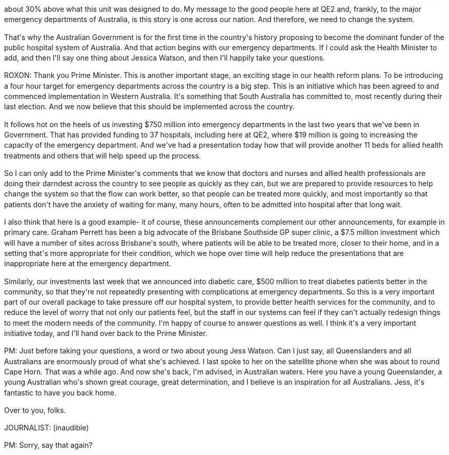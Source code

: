  about 30% above what this unit was designed to do. My message to the good  people here at QE2 and, frankly, to the major emergency departments of  Australia, is this story is one across our nation. And therefore, we need to  change the system. 

 That's why the Australian Government is for the first time in the country's  history proposing to become the dominant funder of the public hospital system  of Australia. And that action begins with our emergency departments. If I could  ask the Health Minister to add, and then I'll say one thing about Jessica Watson,  and then I'll happily take your questions. 

 ROXON: Thank you Prime Minister. This is another important stage, an exciting  stage in our health reform plans. To be introducing a four hour target for  emergency departments across the country is a big step. This is an initiative  which has been agreed to and commenced implementation in Western Australia.  It's something that South Australia has committed to, most recently during their  last election. And we now believe that this should be implemented across the  country. 

 It follows hot on the heels of us investing $750 million into emergency  departments in the last two years that we've been in Government. That has  provided funding to 37 hospitals, including here at QE2, where $19 million is  going to increasing the capacity of the emergency department. And we've had a  presentation today how that will provide another 11 beds for allied health  treatments and others that will help speed up the process. 

 So I can only add to the Prime Minister's comments that we know that doctors  and nurses and allied health professionals are doing their darndest across the  country to see people as quickly as they can, but we are prepared to provide  resources to help change the system so that the flow can work better, so that  people can be treated more quickly, and most importantly so that patients don't  have the anxiety of waiting for many, many hours, often to be admitted into  hospital after that long wait. 

 I also think that here is a good example- it of course, these announcements  complement our other announcements, for example in primary care. Graham  Perrett has been a big advocate of the Brisbane Southside GP super clinic, a  $7.5 million investment which will have a number of sites across Brisbane's  south, where patients will be able to be treated more, closer to their home, and  in a setting that's more appropriate for their condition, which we hope over time  will help reduce the presentations that are inappropriate here at the emergency  department. 

 Similarly, our investments last week that we announced into diabetic care, $500  million to treat diabetes patients better in the community, so that they're not  repeatedly presenting with complications at emergency departments. So this is a  very important part of our overall package to take pressure off our hospital  system, to provide better health services for the community, and to reduce the  level of worry that not only our patients feel, but the staff in our systems can  feel if they can't actually redesign things to meet the modern needs of the  community. I'm happy of course to answer questions as well. I think it's a very  important initiative today, and I'll hand over back to the Prime Minister. 

 PM: Just before taking your questions, a word or two about young Jess Watson.  Can I just say, all Queenslanders and all Australians are enormously proud of  what she's achieved. I last spoke to her on the satellite phone when she was  about to round Cape Horn. That was a while ago. And now she's back, I'm  advised, in Australian waters. Here you have a young Queenslander, a young  Australian who's shown great courage, great determination, and I believe is an  inspiration for all Australians. Jess, it's fantastic to have you back home. 

 Over to you, folks. 

 JOURNALIST: (inaudible) 

 PM: Sorry, say that again? 
